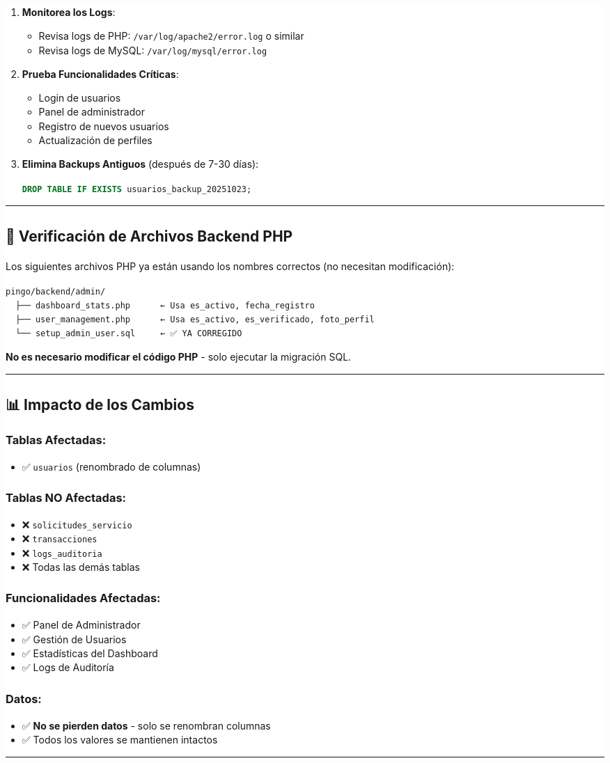 1. **Monitorea los Logs**:
   - Revisa logs de PHP: `/var/log/apache2/error.log` o similar
   - Revisa logs de MySQL: `/var/log/mysql/error.log`

2. **Prueba Funcionalidades Críticas**:
   - Login de usuarios
   - Panel de administrador
   - Registro de nuevos usuarios
   - Actualización de perfiles

3. **Elimina Backups Antiguos** (después de 7-30 días):
   ```sql
   DROP TABLE IF EXISTS usuarios_backup_20251023;
   ```

---

## 🔧 Verificación de Archivos Backend PHP

Los siguientes archivos PHP ya están usando los nombres correctos (no necesitan modificación):

```
pingo/backend/admin/
  ├── dashboard_stats.php      ← Usa es_activo, fecha_registro
  ├── user_management.php      ← Usa es_activo, es_verificado, foto_perfil
  └── setup_admin_user.sql     ← ✅ YA CORREGIDO
```

**No es necesario modificar el código PHP** - solo ejecutar la migración SQL.

---

## 📊 Impacto de los Cambios

### Tablas Afectadas:
- ✅ `usuarios` (renombrado de columnas)

### Tablas NO Afectadas:
- ❌ `solicitudes_servicio`
- ❌ `transacciones`
- ❌ `logs_auditoria`
- ❌ Todas las demás tablas

### Funcionalidades Afectadas:
- ✅ Panel de Administrador
- ✅ Gestión de Usuarios
- ✅ Estadísticas del Dashboard
- ✅ Logs de Auditoría

### Datos:
- ✅ **No se pierden datos** - solo se renombran columnas
- ✅ Todos los valores se mantienen intactos

---